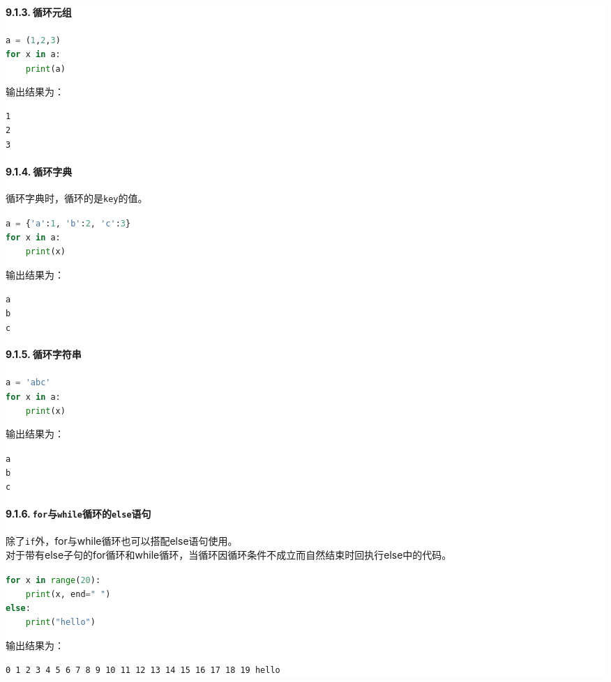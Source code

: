 #### 9.1.3. 循环元组
```python
a = (1,2,3)
for x in a:
    print(a)
```
输出结果为：
```text
1
2
3
```

#### 9.1.4. 循环字典
循环字典时，循环的是`key`的值。  
```python
a = {'a':1, 'b':2, 'c':3}
for x in a:
	print(x)
```
输出结果为：
```text
a
b
c
```

#### 9.1.5. 循环字符串
```python
a = 'abc'
for x in a:
	print(x)
```
输出结果为：
```text
a
b
c
```

#### 9.1.6. `for`与`while`循环的`else`语句
除了`if`外，for与while循环也可以搭配else语句使用。  
对于带有else子句的for循环和while循环，当循环因循环条件不成立而自然结束时回执行else中的代码。
```python
for x in range(20):
	print(x, end=" ")
else:
	print("hello")
```
输出结果为：
```text
0 1 2 3 4 5 6 7 8 9 10 11 12 13 14 15 16 17 18 19 hello
```
